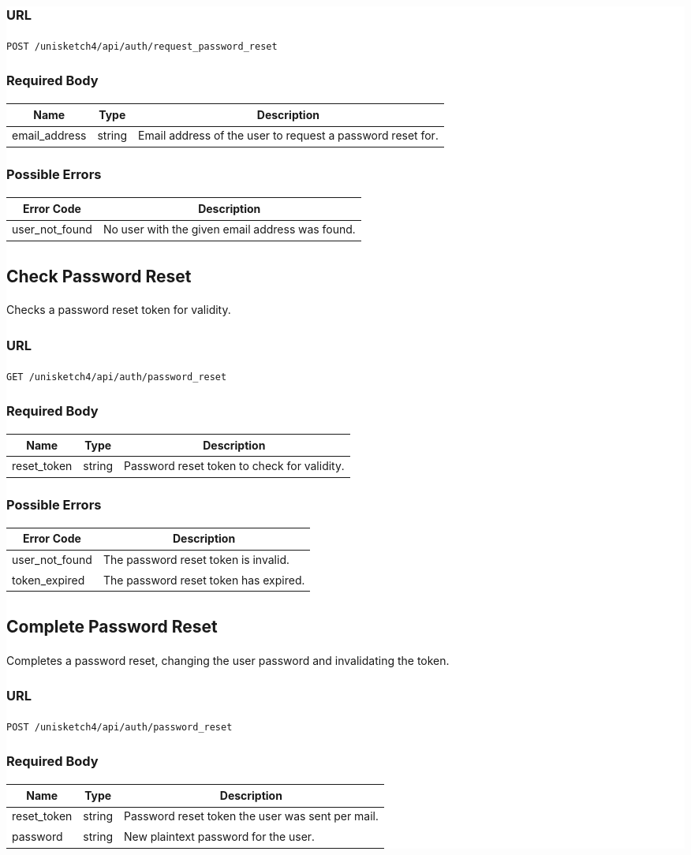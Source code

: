 ### URL
`POST /unisketch4/api/auth/request_password_reset`

### Required Body
| Name          | Type   | Description                                                |
| ------------- | ------ | ---------------------------------------------------------- |
| email_address | string | Email address of the user to request a password reset for. |

### Possible Errors
| Error Code     | Description                                     |
| -------------- | ----------------------------------------------- |
| user_not_found | No user with the given email address was found. |



## Check Password Reset
Checks a password reset token for validity.

### URL
`GET /unisketch4/api/auth/password_reset`

### Required Body
| Name        | Type   | Description                                 |
| ----------- | ------ | ------------------------------------------- |
| reset_token | string | Password reset token to check for validity. |

### Possible Errors
| Error Code     | Description                           |
| -------------- | ------------------------------------- |
| user_not_found | The password reset token is invalid.  |
| token_expired  | The password reset token has expired. |



## Complete Password Reset
Completes a password reset, changing the user password and invalidating the token.

### URL
`POST /unisketch4/api/auth/password_reset`

### Required Body
| Name        | Type   | Description                                      |
| ----------- | ------ | ------------------------------------------------ |
| reset_token | string | Password reset token the user was sent per mail. |
| password    | string | New plaintext password for the user.             |
